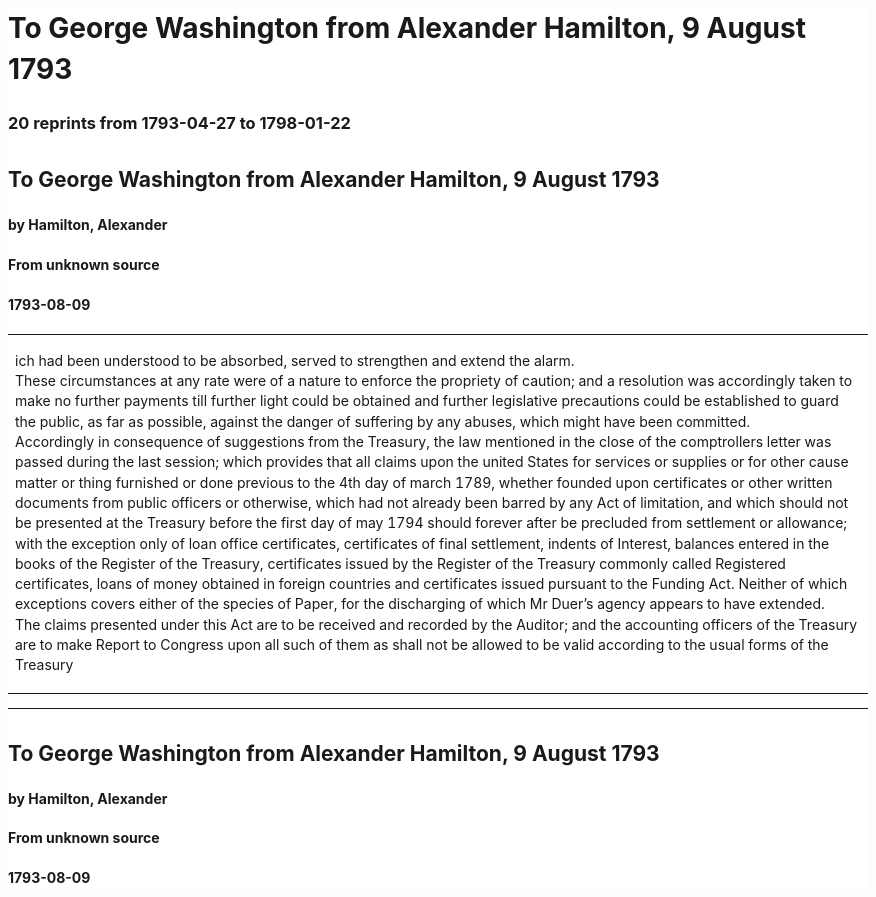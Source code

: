 
# To George Washington from Alexander Hamilton, 9 August 1793

### 20 reprints from 1793-04-27 to 1798-01-22

## To George Washington from Alexander Hamilton, 9 August 1793

#### by Hamilton, Alexander

#### From unknown source

#### 1793-08-09

<table style="width: 100%;"><tr><td style="width: 50%">

ich had been understood to be absorbed, served to strengthen and extend the alarm.  
These circumstances at any rate were of a nature to enforce the propriety of caution; and a resolution was accordingly taken to make no further payments till further light could be obtained and further legislative precautions could be established to guard the public, as far as possible, against the danger of suffering by any abuses, which might have been committed.  
Accordingly in consequence of suggestions from the Treasury, the law mentioned in the close of the comptrollers letter was passed during the last session; which provides that all claims upon the united States for services or supplies or for other cause matter or thing furnished or done previous to the 4th day of march 1789, whether founded upon certificates or other written documents from public officers or otherwise, which had not already been barred by any Act of limitation, and which should not be presented at the Treasury before the first day of may 1794 should forever after be precluded from settlement or allowance; with the exception only of loan office certificates, certificates of final settlement, indents of Interest, balances entered in the books of the Register of the Treasury, certificates issued by the Register of the Treasury commonly called Registered certificates, loans of money obtained in foreign countries and certificates issued pursuant to the Funding Act. Neither of which exceptions covers either of the species of Paper, for the discharging of which Mr Duer’s agency appears to have extended.  
The claims presented under this Act are to be received and recorded by the Auditor; and the accounting officers of the Treasury are to make Report to Congress upon all such of them as shall not be allowed to be valid according to the usual forms of the Treasury
</td></tr></table>

---

## To George Washington from Alexander Hamilton, 9 August 1793

#### by Hamilton, Alexander

#### From unknown source

#### 1793-08-09

